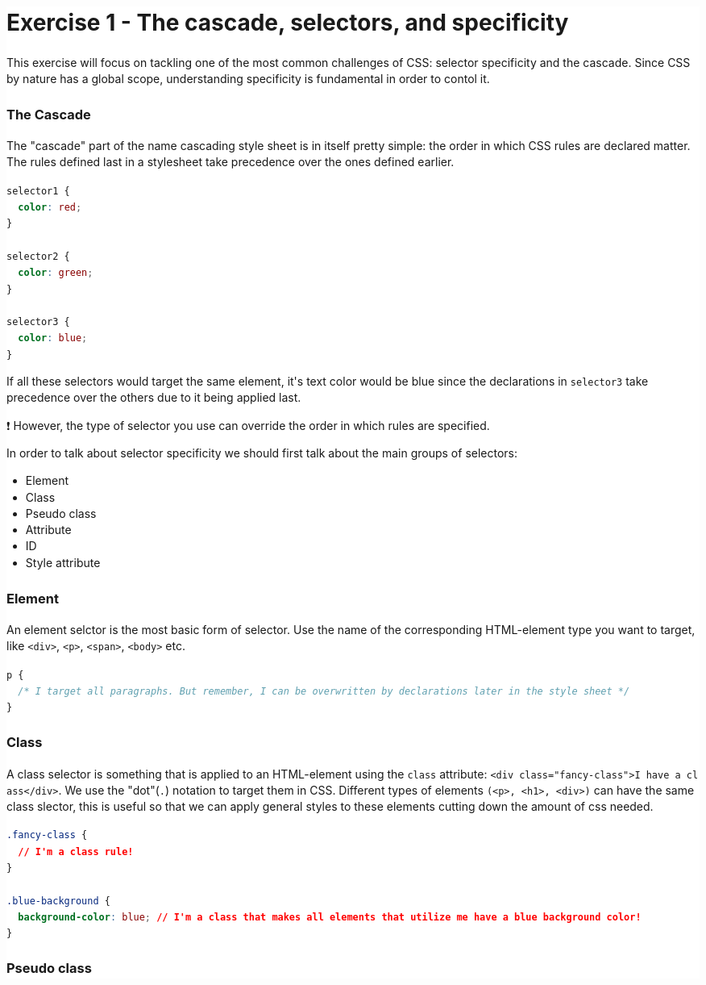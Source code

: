 # Exercise 1 - The cascade, selectors, and specificity
This exercise will focus on tackling one of the most common challenges of CSS: selector specificity and the cascade. Since CSS by nature has a global scope, understanding specificity is fundamental in order to contol it.

### The Cascade
The "cascade" part of the name cascading style sheet is in itself pretty simple: the order in which CSS rules are declared matter. The rules defined last in a stylesheet take precedence over the ones defined earlier.
```css
selector1 {
  color: red;
}

selector2 {
  color: green;
}

selector3 {
  color: blue;
}
```
If all these selectors would target the same element, it's text color would be blue since the declarations in `selector3` take precedence over the others due to it being applied last.

:exclamation: However, the type of selector you use can override the order in which rules are specified.

In order to talk about selector specificity we should first talk about the main groups of selectors:

- Element
- Class
- Pseudo class
- Attribute
- ID
- Style attribute

### Element
An element selctor is the most basic form of selector. Use the name of the corresponding HTML-element type you want to target, like `<div>`, `<p>`, `<span>`, `<body>` etc.
```css
p {
  /* I target all paragraphs. But remember, I can be overwritten by declarations later in the style sheet */
}
```
### Class
A class selector is something that is applied to an HTML-element using the `class` attribute: `<div class="fancy-class">I have a class</div>`. We use the "dot"(`.`) notation to target them in CSS. Different types of elements ```(<p>, <h1>, <div>)``` can have the same class slector, this is useful so that we can apply general styles to these elements cutting down the amount of css needed.
```css
.fancy-class {
  // I'm a class rule!
}

.blue-background {
  background-color: blue; // I'm a class that makes all elements that utilize me have a blue background color!
}
```
### Pseudo class